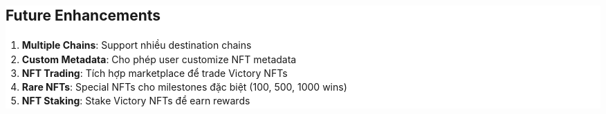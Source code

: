 ## Future Enhancements

1. **Multiple Chains**: Support nhiều destination chains
2. **Custom Metadata**: Cho phép user customize NFT metadata
3. **NFT Trading**: Tích hợp marketplace để trade Victory NFTs
4. **Rare NFTs**: Special NFTs cho milestones đặc biệt (100, 500, 1000 wins)
5. **NFT Staking**: Stake Victory NFTs để earn rewards 